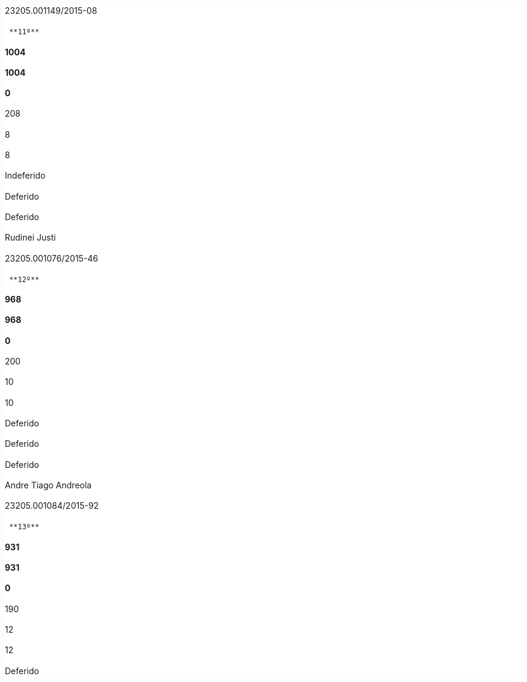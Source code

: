    23205.001149/2015-08

     **11º**

   **1004**

   **1004**

   **0**

   208

   8

   8

   Indeferido

   Deferido

   Deferido

   Rudinei Justi

   23205.001076/2015-46 

     **12º**

   **968**

   **968**

   **0**

   200

   10

   10

   Deferido

   Deferido

   Deferido

   Andre Tiago Andreola

   23205.001084/2015-92

     **13º**

   **931**

   **931**

   **0**

   190

   12

   12

   Deferido
